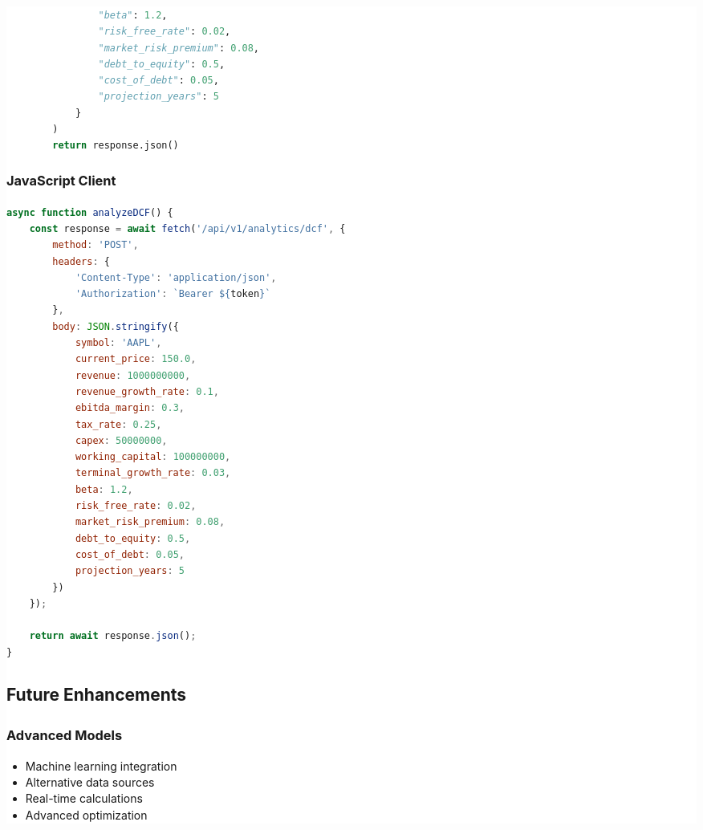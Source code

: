 ```python
                "beta": 1.2,
                "risk_free_rate": 0.02,
                "market_risk_premium": 0.08,
                "debt_to_equity": 0.5,
                "cost_of_debt": 0.05,
                "projection_years": 5
            }
        )
        return response.json()
```

### JavaScript Client
```javascript
async function analyzeDCF() {
    const response = await fetch('/api/v1/analytics/dcf', {
        method: 'POST',
        headers: {
            'Content-Type': 'application/json',
            'Authorization': `Bearer ${token}`
        },
        body: JSON.stringify({
            symbol: 'AAPL',
            current_price: 150.0,
            revenue: 1000000000,
            revenue_growth_rate: 0.1,
            ebitda_margin: 0.3,
            tax_rate: 0.25,
            capex: 50000000,
            working_capital: 100000000,
            terminal_growth_rate: 0.03,
            beta: 1.2,
            risk_free_rate: 0.02,
            market_risk_premium: 0.08,
            debt_to_equity: 0.5,
            cost_of_debt: 0.05,
            projection_years: 5
        })
    });
    
    return await response.json();
}
```

## Future Enhancements

### Advanced Models
- Machine learning integration
- Alternative data sources
- Real-time calculations
- Advanced optimization
